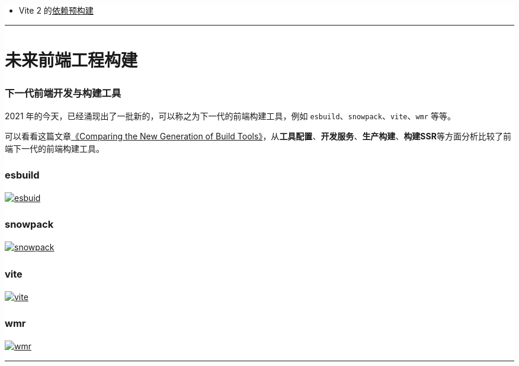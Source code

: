 * Vite 2 的[依赖预构建](https://cn.vitejs.dev/guide/dep-pre-bundling.html)

</v-clicks>

</div>

</div>

---

# 未来前端工程构建

### 下一代前端开发与构建工具

2021 年的今天，已经涌现出了一批新的，可以称之为下一代的前端构建工具，例如 `esbuild`、`snowpack`、`vite`、`wmr` 等等。

可以看看这篇文章[《Comparing the New Generation of Build Tools》](https://css-tricks.com/comparing-the-new-generation-of-build-tools/)，从**工具配置**、**开发服务**、**生产构建**、**构建SSR**等方面分析比较了前端下一代的前端构建工具。

<div grid="~ cols-4 gap-8" class="mt-8">

<div class="flex justify-center items-center flex-col">

### esbuild

[![esbuid](/images/esbuild.svg)](https://esbuild.github.io/)

</div>

<div class="flex justify-center items-center flex-col">

### snowpack

[![snowpack](/images/snowpack.svg)](https://www.snowpack.dev/)

</div>

<div class="flex justify-center items-center flex-col">

### vite

[![vite](/images/vite.svg)](https://vitejs.dev/)

</div>

<div class="flex justify-center items-center flex-col">

### wmr

[![wmr](/images/wmr.svg)](https://github.com/preactjs/wmr)

</div>

</div>

<style scoped>
img {
  height: 128px;
  width: 128px;
}
</style>

---